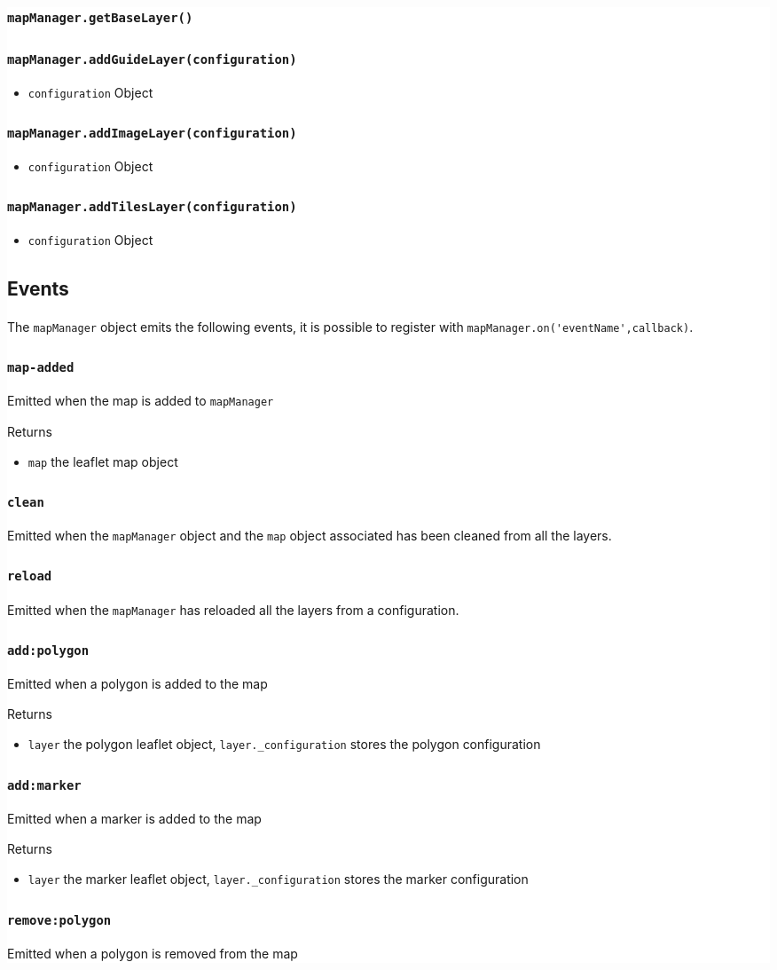 ### `mapManager.getBaseLayer()`

### `mapManager.addGuideLayer(configuration)`

- `configuration` Object

### `mapManager.addImageLayer(configuration)`

- `configuration` Object

### `mapManager.addTilesLayer(configuration)`

- `configuration` Object

## Events

The `mapManager` object emits the following events, it is possible to register with `mapManager.on('eventName',callback)`.

### `map-added`

Emitted when the map is added to `mapManager`

Returns

- `map` the leaflet map object

### `clean`

Emitted when the `mapManager` object and the `map` object associated has been cleaned from all the layers.

### `reload`

Emitted when the `mapManager` has reloaded all the layers from a configuration.

### `add:polygon`

Emitted when a polygon is added to the map

Returns

- `layer` the polygon leaflet object, `layer._configuration` stores the polygon configuration

### `add:marker`

Emitted when a marker is added to the map

Returns

- `layer` the marker leaflet object, `layer._configuration` stores the marker configuration

### `remove:polygon`

Emitted when a polygon is removed from the map
